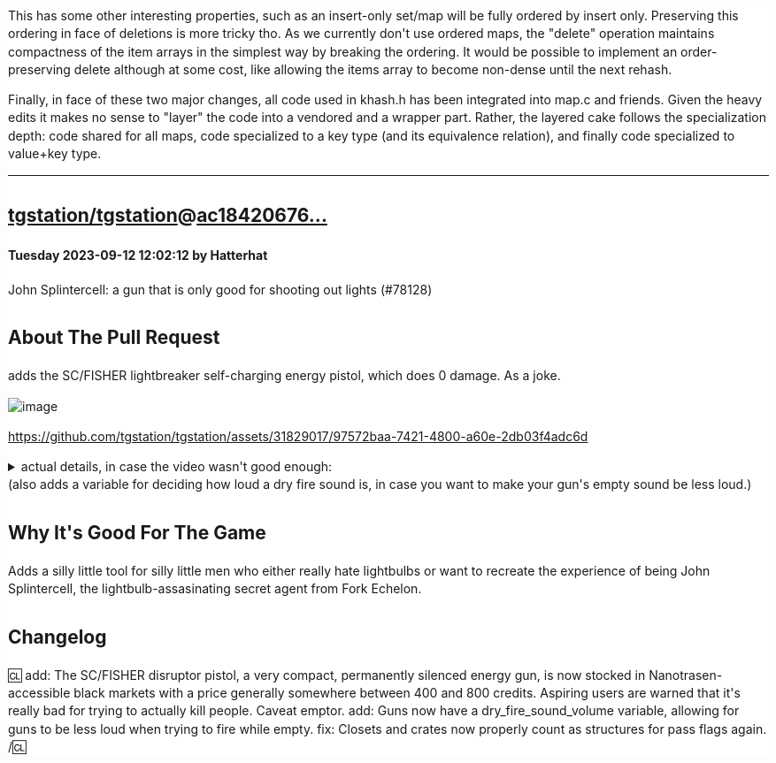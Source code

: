 This has some other interesting properties, such as an insert-only
set/map will be fully ordered by insert only. Preserving this ordering
in face of deletions is more tricky tho. As we currently don't use
ordered maps, the "delete" operation maintains compactness of the item
arrays in the simplest way by breaking the ordering. It would be
possible to implement an order-preserving delete although at some cost,
like allowing the items array to become non-dense until the next rehash.

Finally, in face of these two major changes, all code used in khash.h
has been integrated into map.c and friends. Given the heavy edits it
makes no sense to "layer" the code into a vendored and a wrapper part.
Rather, the layered cake follows the specialization depth: code shared
for all maps, code specialized to a key type (and its equivalence
relation), and finally code specialized to value+key type.

---
## [tgstation/tgstation](https://github.com/tgstation/tgstation)@[ac18420676...](https://github.com/tgstation/tgstation/commit/ac18420676c9daaa94910a1a1f4a2e2d74f0d05d)
#### Tuesday 2023-09-12 12:02:12 by Hatterhat

John Splintercell: a gun that is only good for shooting out lights (#78128)

## About The Pull Request
adds the SC/FISHER lightbreaker self-charging energy pistol, which does
0 damage. As a joke.

![image](https://github.com/tgstation/tgstation/assets/31829017/84603fcd-dbc3-4857-a657-98c4bd34e881)


https://github.com/tgstation/tgstation/assets/31829017/97572baa-7421-4800-a60e-2db03f4adc6d

<details><summary>actual details, in case the video wasn't good
enough:</summary></details>
(also adds a variable for deciding how loud a dry fire sound is, in case
you want to make your gun's empty sound be less loud.)

## Why It's Good For The Game

Adds a silly little tool for silly little men who either really hate
lightbulbs or want to recreate the experience of being John
Splintercell, the lightbulb-assasinating secret agent from Fork Echelon.

## Changelog

:cl:
add: The SC/FISHER disruptor pistol, a very compact, permanently
silenced energy gun, is now stocked in Nanotrasen-accessible black
markets with a price generally somewhere between 400 and 800 credits.
Aspiring users are warned that it's really bad for trying to actually
kill people. Caveat emptor.
add: Guns now have a dry_fire_sound_volume variable, allowing for guns
to be less loud when trying to fire while empty.
fix: Closets and crates now properly count as structures for pass flags
again.
/:cl:
